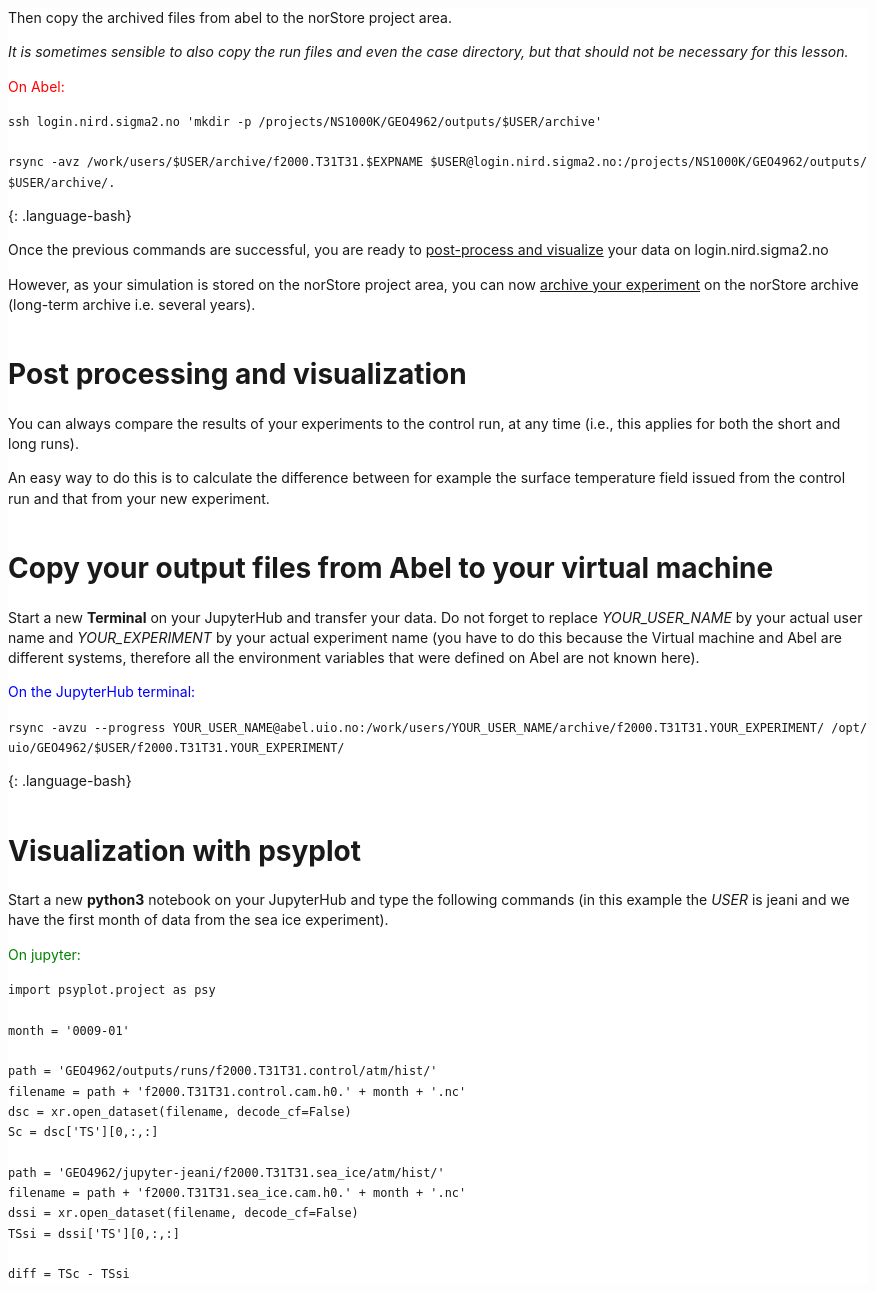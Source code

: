 Then copy the archived files from abel to the norStore project area.

*It is sometimes sensible to also copy the run files and even the case directory, but that should not be necessary for this lesson.*

<font color="red">On Abel:</font>

~~~
ssh login.nird.sigma2.no 'mkdir -p /projects/NS1000K/GEO4962/outputs/$USER/archive'

rsync -avz /work/users/$USER/archive/f2000.T31T31.$EXPNAME $USER@login.nird.sigma2.no:/projects/NS1000K/GEO4962/outputs/$USER/archive/.
~~~
{: .language-bash}

Once the previous commands are successful, you are ready to [post-process and visualize](../../results.html) your data on login.nird.sigma2.no  

However, as your simulation is stored on the norStore project area, you can now [archive your experiment](archive.html) on the norStore archive (long-term archive i.e. several years).

# Post processing and visualization

You can always compare the results of your experiments to the control run, at any time (i.e., this applies for both the short and long runs).

An easy way to do this is to calculate the difference between for example the surface temperature field issued from the control run and that from your new experiment.

# Copy your output files from Abel to your virtual machine

Start a new **Terminal** on your JupyterHub and transfer your data. Do not forget to replace *YOUR_USER_NAME* by your actual user name and *YOUR_EXPERIMENT* by your actual experiment name (you have to do this because the Virtual machine and Abel are different systems, therefore all the environment variables that were defined on Abel are not known here).

<font color="blue">On the JupyterHub terminal:</font>

~~~
rsync -avzu --progress YOUR_USER_NAME@abel.uio.no:/work/users/YOUR_USER_NAME/archive/f2000.T31T31.YOUR_EXPERIMENT/ /opt/uio/GEO4962/$USER/f2000.T31T31.YOUR_EXPERIMENT/
~~~
{: .language-bash}

# Visualization with psyplot

Start a new **python3** notebook on your JupyterHub and type the following commands (in this example the *USER* is jeani and we have the first month of data from the sea ice experiment).

<font color="green">On jupyter:</font>

~~~
import psyplot.project as psy

month = '0009-01'

path = 'GEO4962/outputs/runs/f2000.T31T31.control/atm/hist/'
filename = path + 'f2000.T31T31.control.cam.h0.' + month + '.nc'
dsc = xr.open_dataset(filename, decode_cf=False)
Sc = dsc['TS'][0,:,:]

path = 'GEO4962/jupyter-jeani/f2000.T31T31.sea_ice/atm/hist/'
filename = path + 'f2000.T31T31.sea_ice.cam.h0.' + month + '.nc'
dssi = xr.open_dataset(filename, decode_cf=False)
TSsi = dssi['TS'][0,:,:]

diff = TSc - TSsi
~~~
